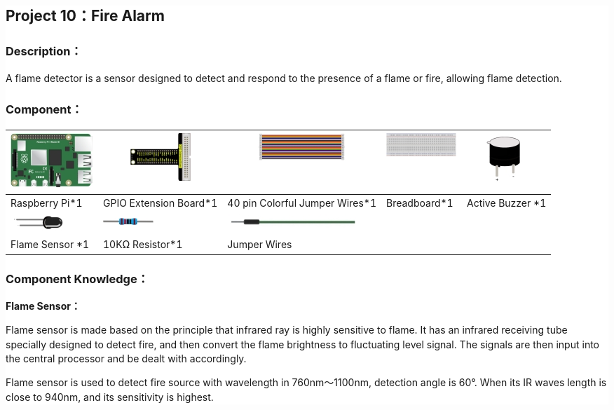 

## Project 10：Fire Alarm

### Description：

A flame detector is a sensor designed to detect and respond to the presence of a flame or fire, allowing flame detection.

### Component：

| ![img](media/wps77.jpg) | ![img](media/wps78.jpg) | ![img](media/wps79.jpg)        | ![img](media/wps80.jpg) | ![img](media/wps81.jpg) |
| ----------------------- | ----------------------- | ------------------------------ | ----------------------- | ----------------------- |
| Raspberry Pi*1          | GPIO Extension Board*1  | 40 pin Colorful Jumper Wires*1 | Breadboard*1            | Active Buzzer *1        |
| ![img](media/wps82.jpg) | ![img](media/wps83.jpg) | ![img](media/wps84.jpg)        |                         |                         |
| Flame Sensor *1         | 10KΩ Resistor*1         | Jumper Wires                   |                         |                         |

### Component Knowledge：

**Flame Sensor：**

Flame sensor is made based on the principle that infrared ray is highly sensitive to flame. It has an infrared receiving tube specially designed to detect fire, and then convert the flame brightness to fluctuating level signal. The signals are then input into the central processor and be dealt with accordingly.

Flame sensor is used to detect fire source with wavelength in 760nm～1100nm, detection angle is 60°. When its IR waves length is close to 940nm, and its sensitivity is highest.
